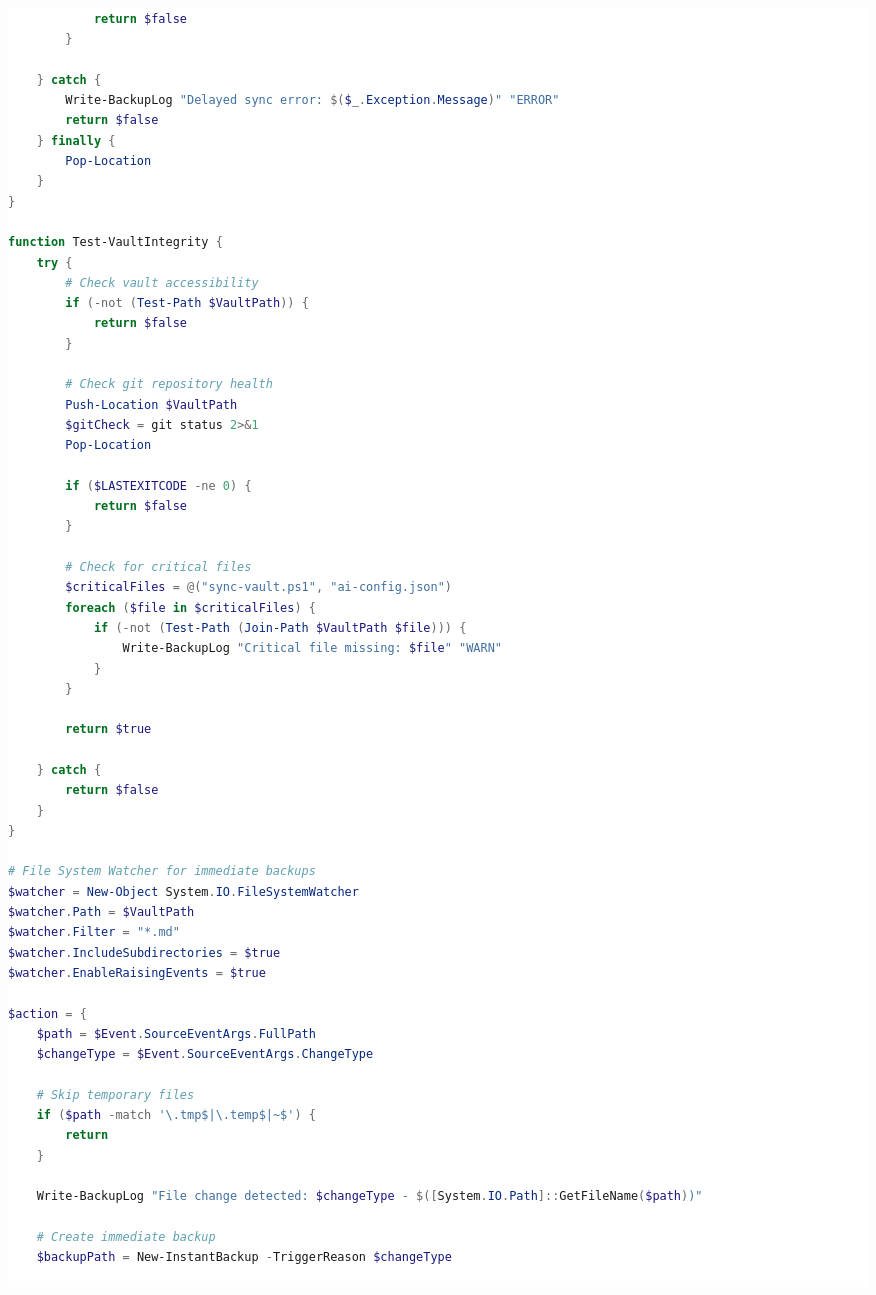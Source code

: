 ```powershell
            return $false
        }
        
    } catch {
        Write-BackupLog "Delayed sync error: $($_.Exception.Message)" "ERROR"
        return $false
    } finally {
        Pop-Location
    }
}

function Test-VaultIntegrity {
    try {
        # Check vault accessibility
        if (-not (Test-Path $VaultPath)) {
            return $false
        }
        
        # Check git repository health
        Push-Location $VaultPath
        $gitCheck = git status 2>&1
        Pop-Location
        
        if ($LASTEXITCODE -ne 0) {
            return $false
        }
        
        # Check for critical files
        $criticalFiles = @("sync-vault.ps1", "ai-config.json")
        foreach ($file in $criticalFiles) {
            if (-not (Test-Path (Join-Path $VaultPath $file))) {
                Write-BackupLog "Critical file missing: $file" "WARN"
            }
        }
        
        return $true
        
    } catch {
        return $false
    }
}

# File System Watcher for immediate backups
$watcher = New-Object System.IO.FileSystemWatcher
$watcher.Path = $VaultPath
$watcher.Filter = "*.md"
$watcher.IncludeSubdirectories = $true
$watcher.EnableRaisingEvents = $true

$action = {
    $path = $Event.SourceEventArgs.FullPath
    $changeType = $Event.SourceEventArgs.ChangeType
    
    # Skip temporary files
    if ($path -match '\.tmp$|\.temp$|~$') {
        return
    }
    
    Write-BackupLog "File change detected: $changeType - $([System.IO.Path]::GetFileName($path))"
    
    # Create immediate backup
    $backupPath = New-InstantBackup -TriggerReason $changeType
    
```